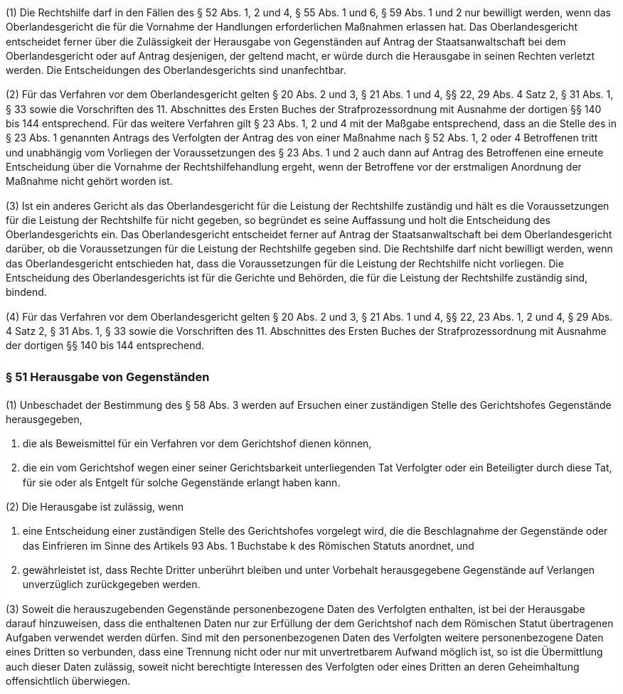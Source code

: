 (1) Die Rechtshilfe darf in den Fällen des § 52 Abs. 1, 2 und 4, § 55 Abs. 1 und 6, § 59 Abs. 1 und 2 nur bewilligt werden, wenn das Oberlandesgericht die für die Vornahme der Handlungen erforderlichen Maßnahmen erlassen hat. Das Oberlandesgericht entscheidet ferner über die Zulässigkeit der Herausgabe von Gegenständen auf Antrag der Staatsanwaltschaft bei dem Oberlandesgericht oder auf Antrag desjenigen, der geltend macht, er würde durch die Herausgabe in seinen Rechten verletzt werden. Die Entscheidungen des Oberlandesgerichts sind unanfechtbar.

(2) Für das Verfahren vor dem Oberlandesgericht gelten § 20 Abs. 2 und 3, § 21 Abs. 1 und 4, §§ 22, 29 Abs. 4 Satz 2, § 31 Abs. 1, § 33 sowie die Vorschriften des 11. Abschnittes des Ersten Buches der Strafprozessordnung mit Ausnahme der dortigen §§ 140 bis 144 entsprechend. Für das weitere Verfahren gilt § 23 Abs. 1, 2 und 4 mit der Maßgabe entsprechend, dass an die Stelle des in § 23 Abs. 1 genannten Antrags des Verfolgten der Antrag des von einer Maßnahme nach § 52 Abs. 1, 2 oder 4 Betroffenen tritt und unabhängig vom Vorliegen der Voraussetzungen des § 23 Abs. 1 und 2 auch dann auf Antrag des Betroffenen eine erneute Entscheidung über die Vornahme der Rechtshilfehandlung ergeht, wenn der Betroffene vor der erstmaligen Anordnung der Maßnahme nicht gehört worden ist.

(3) Ist ein anderes Gericht als das Oberlandesgericht für die Leistung der Rechtshilfe zuständig und hält es die Voraussetzungen für die Leistung der Rechtshilfe für nicht gegeben, so begründet es seine Auffassung und holt die Entscheidung des Oberlandesgerichts ein. Das Oberlandesgericht entscheidet ferner auf Antrag der Staatsanwaltschaft bei dem Oberlandesgericht darüber, ob die Voraussetzungen für die Leistung der Rechtshilfe gegeben sind. Die Rechtshilfe darf nicht bewilligt werden, wenn das Oberlandesgericht entschieden hat, dass die Voraussetzungen für die Leistung der Rechtshilfe nicht vorliegen. Die Entscheidung des Oberlandesgerichts ist für die Gerichte und Behörden, die für die Leistung der Rechtshilfe zuständig sind, bindend.

(4) Für das Verfahren vor dem Oberlandesgericht gelten § 20 Abs. 2 und 3, § 21 Abs. 1 und 4, §§ 22, 23 Abs. 1, 2 und 4, § 29 Abs. 4 Satz 2, § 31 Abs. 1, § 33 sowie die Vorschriften des 11. Abschnittes des Ersten Buches der Strafprozessordnung mit Ausnahme der dortigen §§ 140 bis 144 entsprechend.


### § 51 Herausgabe von Gegenständen

(1) Unbeschadet der Bestimmung des § 58 Abs. 3 werden auf Ersuchen einer zuständigen Stelle des Gerichtshofes Gegenstände herausgegeben,

1.  die als Beweismittel für ein Verfahren vor dem Gerichtshof dienen können,


2.  die ein vom Gerichtshof wegen einer seiner Gerichtsbarkeit unterliegenden Tat Verfolgter oder ein Beteiligter durch diese Tat, für sie oder als Entgelt für solche Gegenstände erlangt haben kann.




(2) Die Herausgabe ist zulässig, wenn

1.  eine Entscheidung einer zuständigen Stelle des Gerichtshofes vorgelegt wird, die die Beschlagnahme der Gegenstände oder das Einfrieren im Sinne des Artikels 93 Abs. 1 Buchstabe k des Römischen Statuts anordnet, und


2.  gewährleistet ist, dass Rechte Dritter unberührt bleiben und unter Vorbehalt herausgegebene Gegenstände auf Verlangen unverzüglich zurückgegeben werden.




(3) Soweit die herauszugebenden Gegenstände personenbezogene Daten des Verfolgten enthalten, ist bei der Herausgabe darauf hinzuweisen, dass die enthaltenen Daten nur zur Erfüllung der dem Gerichtshof nach dem Römischen Statut übertragenen Aufgaben verwendet werden dürfen. Sind mit den personenbezogenen Daten des Verfolgten weitere personenbezogene Daten eines Dritten so verbunden, dass eine Trennung nicht oder nur mit unvertretbarem Aufwand möglich ist, so ist die Übermittlung auch dieser Daten zulässig, soweit nicht berechtigte Interessen des Verfolgten oder eines Dritten an deren Geheimhaltung offensichtlich überwiegen.
